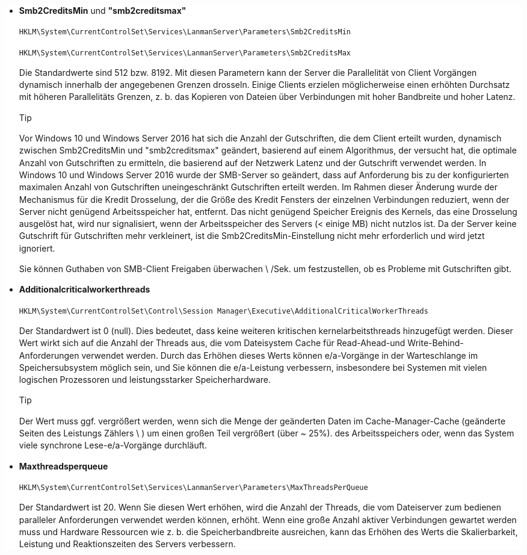 - **Smb2CreditsMin** und **"smb2creditsmax"**

  ```
  HKLM\System\CurrentControlSet\Services\LanmanServer\Parameters\Smb2CreditsMin
  ```

  ```
  HKLM\System\CurrentControlSet\Services\LanmanServer\Parameters\Smb2CreditsMax
  ```

  Die Standardwerte sind 512 bzw. 8192. Mit diesen Parametern kann der Server die Parallelität von Client Vorgängen dynamisch innerhalb der angegebenen Grenzen drosseln. Einige Clients erzielen möglicherweise einen erhöhten Durchsatz mit höheren Parallelitäts Grenzen, z. b. das Kopieren von Dateien über Verbindungen mit hoher Bandbreite und hoher Latenz.

  > [!TIP]
  > Vor Windows 10 und Windows Server 2016 hat sich die Anzahl der Gutschriften, die dem Client erteilt wurden, dynamisch zwischen Smb2CreditsMin und "smb2creditsmax" geändert, basierend auf einem Algorithmus, der versucht hat, die optimale Anzahl von Gutschriften zu ermitteln, die basierend auf der Netzwerk Latenz und der Gutschrift verwendet werden. In Windows 10 und Windows Server 2016 wurde der SMB-Server so geändert, dass auf Anforderung bis zu der konfigurierten maximalen Anzahl von Gutschriften uneingeschränkt Gutschriften erteilt werden. Im Rahmen dieser Änderung wurde der Mechanismus für die Kredit Drosselung, der die Größe des Kredit Fensters der einzelnen Verbindungen reduziert, wenn der Server nicht genügend Arbeitsspeicher hat, entfernt. Das nicht genügend Speicher Ereignis des Kernels, das eine Drosselung ausgelöst hat, wird nur signalisiert, wenn der Arbeitsspeicher des Servers (< einige MB) nicht nutzlos ist. Da der Server keine Gutschrift für Gutschriften mehr verkleinert, ist die Smb2CreditsMin-Einstellung nicht mehr erforderlich und wird jetzt ignoriert.
  >
  > Sie können Guthaben von SMB-Client Freigaben überwachen \\ /Sek. um festzustellen, ob es Probleme mit Gutschriften gibt.

- **Additionalcriticalworkerthreads**

    ```
    HKLM\System\CurrentControlSet\Control\Session Manager\Executive\AdditionalCriticalWorkerThreads
    ```

    Der Standardwert ist 0 (null). Dies bedeutet, dass keine weiteren kritischen kernelarbeitsthreads hinzugefügt werden. Dieser Wert wirkt sich auf die Anzahl der Threads aus, die vom Dateisystem Cache für Read-Ahead-und Write-Behind-Anforderungen verwendet werden. Durch das Erhöhen dieses Werts können e/a-Vorgänge in der Warteschlange im Speichersubsystem möglich sein, und Sie können die e/a-Leistung verbessern, insbesondere bei Systemen mit vielen logischen Prozessoren und leistungsstarker Speicherhardware.

    >[!TIP]
    > Der Wert muss ggf. vergrößert werden, wenn sich die Menge der geänderten Daten im Cache-Manager-Cache (geänderte Seiten des Leistungs Zählers \\ ) um einen großen Teil vergrößert (über ~ 25%). des Arbeitsspeichers oder, wenn das System viele synchrone Lese-e/a-Vorgänge durchläuft.

- **Maxthreadsperqueue**

  ```
  HKLM\System\CurrentControlSet\Services\LanmanServer\Parameters\MaxThreadsPerQueue
  ```

  Der Standardwert ist 20. Wenn Sie diesen Wert erhöhen, wird die Anzahl der Threads, die vom Dateiserver zum bedienen paralleler Anforderungen verwendet werden können, erhöht. Wenn eine große Anzahl aktiver Verbindungen gewartet werden muss und Hardware Ressourcen wie z. b. die Speicherbandbreite ausreichen, kann das Erhöhen des Werts die Skalierbarkeit, Leistung und Reaktionszeiten des Servers verbessern.

